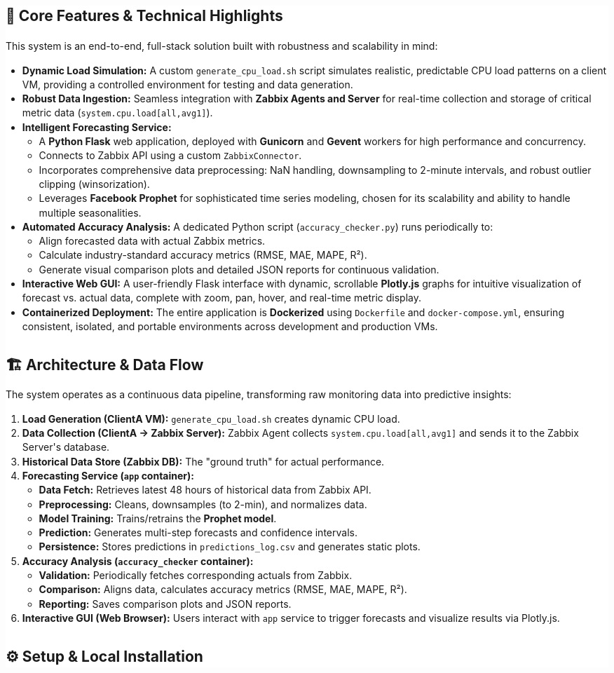 ## 🚀 Core Features & Technical Highlights

This system is an end-to-end, full-stack solution built with robustness and scalability in mind:

* **Dynamic Load Simulation:** A custom `generate_cpu_load.sh` script simulates realistic, predictable CPU load patterns on a client VM, providing a controlled environment for testing and data generation.
* **Robust Data Ingestion:** Seamless integration with **Zabbix Agents and Server** for real-time collection and storage of critical metric data (`system.cpu.load[all,avg1]`).
* **Intelligent Forecasting Service:**
    * A **Python Flask** web application, deployed with **Gunicorn** and **Gevent** workers for high performance and concurrency.
    * Connects to Zabbix API using a custom `ZabbixConnector`.
    * Incorporates comprehensive data preprocessing: NaN handling, downsampling to 2-minute intervals, and robust outlier clipping (winsorization).
    * Leverages **Facebook Prophet** for sophisticated time series modeling, chosen for its scalability and ability to handle multiple seasonalities.
* **Automated Accuracy Analysis:** A dedicated Python script (`accuracy_checker.py`) runs periodically to:
    * Align forecasted data with actual Zabbix metrics.
    * Calculate industry-standard accuracy metrics (RMSE, MAE, MAPE, R²).
    * Generate visual comparison plots and detailed JSON reports for continuous validation.
* **Interactive Web GUI:** A user-friendly Flask interface with dynamic, scrollable **Plotly.js** graphs for intuitive visualization of forecast vs. actual data, complete with zoom, pan, hover, and real-time metric display.
* **Containerized Deployment:** The entire application is **Dockerized** using `Dockerfile` and `docker-compose.yml`, ensuring consistent, isolated, and portable environments across development and production VMs.

## 🏗️ Architecture & Data Flow

The system operates as a continuous data pipeline, transforming raw monitoring data into predictive insights:

1.  **Load Generation (ClientA VM):** `generate_cpu_load.sh` creates dynamic CPU load.
2.  **Data Collection (ClientA -> Zabbix Server):** Zabbix Agent collects `system.cpu.load[all,avg1]` and sends it to the Zabbix Server's database.
3.  **Historical Data Store (Zabbix DB):** The "ground truth" for actual performance.
4.  **Forecasting Service (`app` container):**
    * **Data Fetch:** Retrieves latest 48 hours of historical data from Zabbix API.
    * **Preprocessing:** Cleans, downsamples (to 2-min), and normalizes data.
    * **Model Training:** Trains/retrains the **Prophet model**.
    * **Prediction:** Generates multi-step forecasts and confidence intervals.
    * **Persistence:** Stores predictions in `predictions_log.csv` and generates static plots.
5.  **Accuracy Analysis (`accuracy_checker` container):**
    * **Validation:** Periodically fetches corresponding actuals from Zabbix.
    * **Comparison:** Aligns data, calculates accuracy metrics (RMSE, MAE, MAPE, R²).
    * **Reporting:** Saves comparison plots and JSON reports.
6.  **Interactive GUI (Web Browser):** Users interact with `app` service to trigger forecasts and visualize results via Plotly.js.

## ⚙️ Setup & Local Installation
